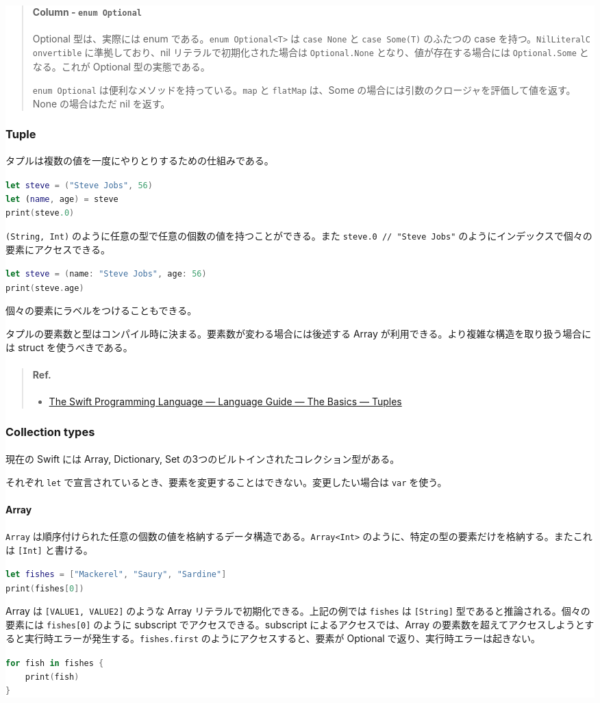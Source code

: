 > #### Column - `enum Optional`
>
> Optional 型は、実際には enum である。`enum Optional<T>` は `case None` と `case Some(T)` のふたつの case を持つ。`NilLiteralConvertible` に準拠しており、nil リテラルで初期化された場合は `Optional.None` となり、値が存在する場合には `Optional.Some` となる。これが Optional 型の実態である。
>
> `enum Optional` は便利なメソッドを持っている。`map` と `flatMap` は、Some の場合には引数のクロージャを評価して値を返す。None の場合はただ nil を返す。

### Tuple

タプルは複数の値を一度にやりとりするための仕組みである。

```swift
let steve = ("Steve Jobs", 56)
let (name, age) = steve
print(steve.0)
```

`(String, Int)` のように任意の型で任意の個数の値を持つことができる。また `steve.0 // "Steve Jobs"` のようにインデックスで個々の要素にアクセスできる。

```swift
let steve = (name: "Steve Jobs", age: 56)
print(steve.age)
```

個々の要素にラベルをつけることもできる。

タプルの要素数と型はコンパイル時に決まる。要素数が変わる場合には後述する Array が利用できる。より複雑な構造を取り扱う場合には struct を使うべきである。

> #### Ref.
>
> - [The Swift Programming Language — Language Guide — The Basics — Tuples](https://developer.apple.com/library/ios/documentation/Swift/Conceptual/Swift_Programming_Language/TheBasics.html#//apple_ref/doc/uid/TP40014097-CH5-ID329)

### Collection types

現在の Swift には Array, Dictionary, Set の3つのビルトインされたコレクション型がある。

それぞれ `let` で宣言されているとき、要素を変更することはできない。変更したい場合は `var` を使う。

#### Array

`Array` は順序付けられた任意の個数の値を格納するデータ構造である。`Array<Int>` のように、特定の型の要素だけを格納する。またこれは `[Int]` と書ける。

```swift
let fishes = ["Mackerel", "Saury", "Sardine"]
print(fishes[0])
```

Array は `[VALUE1, VALUE2]` のような Array リテラルで初期化できる。上記の例では `fishes` は `[String]` 型であると推論される。個々の要素には `fishes[0]` のように subscript でアクセスできる。subscript によるアクセスでは、Array の要素数を超えてアクセスしようとすると実行時エラーが発生する。`fishes.first` のようにアクセスすると、要素が Optional で返り、実行時エラーは起きない。

```swift
for fish in fishes {
    print(fish)
}
```
